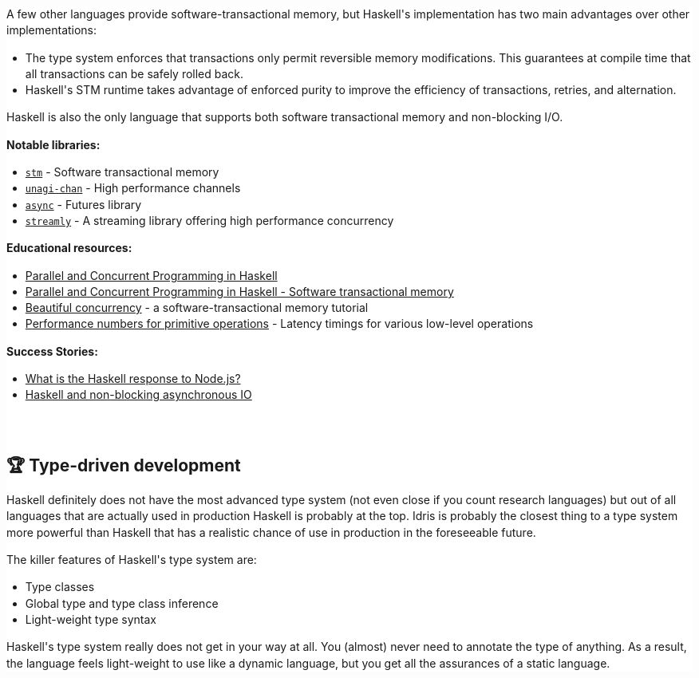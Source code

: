 A few other languages provide software-transactional memory, but Haskell's
implementation has two main advantages over other implementations:

* The type system enforces that transactions only permit reversible memory
  modifications.  This guarantees at compile time that all transactions can
  be safely rolled back.
* Haskell's STM runtime takes advantage of enforced purity to improve the
  efficiency of transactions, retries, and alternation.

Haskell is also the only language that supports both software transactional
memory and non-blocking I/O.

**Notable libraries:**

* [`stm`](https://hackage.haskell.org/package/stm) - Software transactional memory
* [`unagi-chan`](https://hackage.haskell.org/package/unagi-chan) - High performance channels
* [`async`](https://hackage.haskell.org/package/async) - Futures library
* [`streamly`](http://hackage.haskell.org/package/streamly) - A streaming library offering high performance concurrency

**Educational resources:**

* [Parallel and Concurrent Programming in Haskell](http://chimera.labs.oreilly.com/books/1230000000929)
* [Parallel and Concurrent Programming in Haskell - Software transactional
memory](http://chimera.labs.oreilly.com/books/1230000000929/ch10.html#sec_stm-async)
* [Beautiful concurrency](https://www.fpcomplete.com/school/advanced-haskell/beautiful-concurrency) - a software-transactional memory tutorial
* [Performance numbers for primitive operations](https://github.com/jberryman/chan-benchmarks#some-analysis-of-primitive-operations) - Latency timings for
  various low-level operations

**Success Stories:**

* [What is the Haskell response to Node.js?](http://stackoverflow.com/questions/3847108/what-is-the-haskell-response-to-node-js)
* [Haskell and non-blocking asynchronous IO](https://blog.lahteenmaki.net/haskell-and-non-blocking-asynchronous-io.html)

<br>

## 🏆 Type-driven development

Haskell definitely does not have the most advanced type system (not even close
if you count research languages) but out of all languages that are actually used
in production Haskell is probably at the top.  Idris is probably the closest
thing to a type system more powerful than Haskell that has a realistic chance of
use in production in the foreseeable future.

The killer features of Haskell's type system are:

* Type classes
* Global type and type class inference
* Light-weight type syntax

Haskell's type system really does not get in your way at all.  You (almost)
never need to annotate the type of anything.  As a result, the language feels
light-weight to use like a dynamic language, but you get all the assurances of
a static language.


